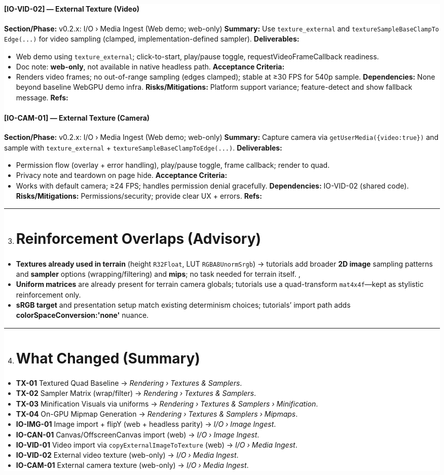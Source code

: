 #### \[IO-VID-02] — External Texture (Video)

**Section/Phase:** v0.2.x: I/O › Media Ingest (Web demo; web-only)
**Summary:** Use `texture_external` and `textureSampleBaseClampToEdge(...)` for video sampling (clamped, implementation-defined sampler). &#x20;
**Deliverables:**

* Web demo using `texture_external`; click-to-start, play/pause toggle, requestVideoFrameCallback readiness.
* Doc note: **web-only**, not available in native headless path.
  **Acceptance Criteria:**
* Renders video frames; no out-of-range sampling (edges clamped); stable at ≥30 FPS for 540p sample.
  **Dependencies:** None beyond baseline WebGPU demo infra.
  **Risks/Mitigations:** Platform support variance; feature-detect and show fallback message.
  **Refs:** &#x20;

#### \[IO-CAM-01] — External Texture (Camera)

**Section/Phase:** v0.2.x: I/O › Media Ingest (Web demo; web-only)
**Summary:** Capture camera via `getUserMedia({video:true})` and sample with `texture_external` + `textureSampleBaseClampToEdge(...)`. &#x20;
**Deliverables:**

* Permission flow (overlay + error handling), play/pause toggle, frame callback; render to quad.
* Privacy note and teardown on page hide.
  **Acceptance Criteria:**
* Works with default camera; ≥24 FPS; handles permission denial gracefully.
  **Dependencies:** IO-VID-02 (shared code).
  **Risks/Mitigations:** Permissions/security; provide clear UX + errors.
  **Refs:** &#x20;

---

3. # Reinforcement Overlaps (Advisory)

* **Textures already used in terrain** (height `R32Float`, LUT `RGBA8UnormSrgb`) → tutorials add broader **2D image** sampling patterns and **sampler** options (wrapping/filtering) and **mips**; no task needed for terrain itself. ,   &#x20;
* **Uniform matrices** are already present for terrain camera globals; tutorials use a quad-transform `mat4x4f`—kept as stylistic reinforcement only.  &#x20;
* **sRGB target** and presentation setup match existing determinism choices; tutorials’ import path adds **colorSpaceConversion:'none'** nuance.  &#x20;

---

4. # What Changed (Summary)

* **TX-01** Textured Quad Baseline → *Rendering › Textures & Samplers*.
* **TX-02** Sampler Matrix (wrap/filter) → *Rendering › Textures & Samplers*.
* **TX-03** Minification Visuals via uniforms → *Rendering › Textures & Samplers › Minification*.
* **TX-04** On-GPU Mipmap Generation → *Rendering › Textures & Samplers › Mipmaps*.
* **IO-IMG-01** Image import + flipY (web + headless parity) → *I/O › Image Ingest*.
* **IO-CAN-01** Canvas/OffscreenCanvas import (web) → *I/O › Image Ingest*.
* **IO-VID-01** Video import via `copyExternalImageToTexture` (web) → *I/O › Media Ingest*.
* **IO-VID-02** External video texture (web-only) → *I/O › Media Ingest*.
* **IO-CAM-01** External camera texture (web-only) → *I/O › Media Ingest*.
